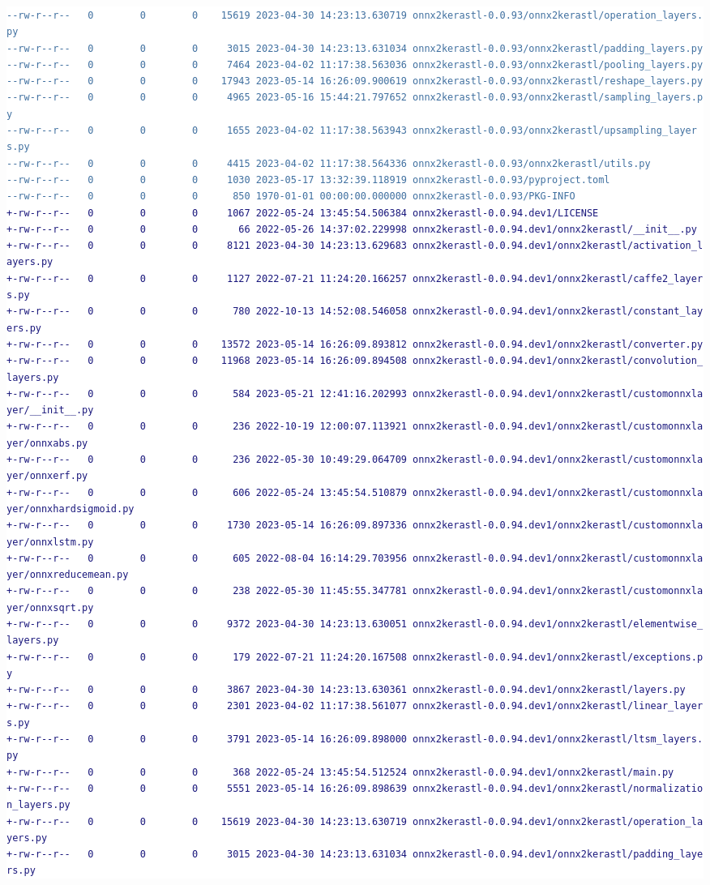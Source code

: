 ```diff
--rw-r--r--   0        0        0    15619 2023-04-30 14:23:13.630719 onnx2kerastl-0.0.93/onnx2kerastl/operation_layers.py
--rw-r--r--   0        0        0     3015 2023-04-30 14:23:13.631034 onnx2kerastl-0.0.93/onnx2kerastl/padding_layers.py
--rw-r--r--   0        0        0     7464 2023-04-02 11:17:38.563036 onnx2kerastl-0.0.93/onnx2kerastl/pooling_layers.py
--rw-r--r--   0        0        0    17943 2023-05-14 16:26:09.900619 onnx2kerastl-0.0.93/onnx2kerastl/reshape_layers.py
--rw-r--r--   0        0        0     4965 2023-05-16 15:44:21.797652 onnx2kerastl-0.0.93/onnx2kerastl/sampling_layers.py
--rw-r--r--   0        0        0     1655 2023-04-02 11:17:38.563943 onnx2kerastl-0.0.93/onnx2kerastl/upsampling_layers.py
--rw-r--r--   0        0        0     4415 2023-04-02 11:17:38.564336 onnx2kerastl-0.0.93/onnx2kerastl/utils.py
--rw-r--r--   0        0        0     1030 2023-05-17 13:32:39.118919 onnx2kerastl-0.0.93/pyproject.toml
--rw-r--r--   0        0        0      850 1970-01-01 00:00:00.000000 onnx2kerastl-0.0.93/PKG-INFO
+-rw-r--r--   0        0        0     1067 2022-05-24 13:45:54.506384 onnx2kerastl-0.0.94.dev1/LICENSE
+-rw-r--r--   0        0        0       66 2022-05-26 14:37:02.229998 onnx2kerastl-0.0.94.dev1/onnx2kerastl/__init__.py
+-rw-r--r--   0        0        0     8121 2023-04-30 14:23:13.629683 onnx2kerastl-0.0.94.dev1/onnx2kerastl/activation_layers.py
+-rw-r--r--   0        0        0     1127 2022-07-21 11:24:20.166257 onnx2kerastl-0.0.94.dev1/onnx2kerastl/caffe2_layers.py
+-rw-r--r--   0        0        0      780 2022-10-13 14:52:08.546058 onnx2kerastl-0.0.94.dev1/onnx2kerastl/constant_layers.py
+-rw-r--r--   0        0        0    13572 2023-05-14 16:26:09.893812 onnx2kerastl-0.0.94.dev1/onnx2kerastl/converter.py
+-rw-r--r--   0        0        0    11968 2023-05-14 16:26:09.894508 onnx2kerastl-0.0.94.dev1/onnx2kerastl/convolution_layers.py
+-rw-r--r--   0        0        0      584 2023-05-21 12:41:16.202993 onnx2kerastl-0.0.94.dev1/onnx2kerastl/customonnxlayer/__init__.py
+-rw-r--r--   0        0        0      236 2022-10-19 12:00:07.113921 onnx2kerastl-0.0.94.dev1/onnx2kerastl/customonnxlayer/onnxabs.py
+-rw-r--r--   0        0        0      236 2022-05-30 10:49:29.064709 onnx2kerastl-0.0.94.dev1/onnx2kerastl/customonnxlayer/onnxerf.py
+-rw-r--r--   0        0        0      606 2022-05-24 13:45:54.510879 onnx2kerastl-0.0.94.dev1/onnx2kerastl/customonnxlayer/onnxhardsigmoid.py
+-rw-r--r--   0        0        0     1730 2023-05-14 16:26:09.897336 onnx2kerastl-0.0.94.dev1/onnx2kerastl/customonnxlayer/onnxlstm.py
+-rw-r--r--   0        0        0      605 2022-08-04 16:14:29.703956 onnx2kerastl-0.0.94.dev1/onnx2kerastl/customonnxlayer/onnxreducemean.py
+-rw-r--r--   0        0        0      238 2022-05-30 11:45:55.347781 onnx2kerastl-0.0.94.dev1/onnx2kerastl/customonnxlayer/onnxsqrt.py
+-rw-r--r--   0        0        0     9372 2023-04-30 14:23:13.630051 onnx2kerastl-0.0.94.dev1/onnx2kerastl/elementwise_layers.py
+-rw-r--r--   0        0        0      179 2022-07-21 11:24:20.167508 onnx2kerastl-0.0.94.dev1/onnx2kerastl/exceptions.py
+-rw-r--r--   0        0        0     3867 2023-04-30 14:23:13.630361 onnx2kerastl-0.0.94.dev1/onnx2kerastl/layers.py
+-rw-r--r--   0        0        0     2301 2023-04-02 11:17:38.561077 onnx2kerastl-0.0.94.dev1/onnx2kerastl/linear_layers.py
+-rw-r--r--   0        0        0     3791 2023-05-14 16:26:09.898000 onnx2kerastl-0.0.94.dev1/onnx2kerastl/ltsm_layers.py
+-rw-r--r--   0        0        0      368 2022-05-24 13:45:54.512524 onnx2kerastl-0.0.94.dev1/onnx2kerastl/main.py
+-rw-r--r--   0        0        0     5551 2023-05-14 16:26:09.898639 onnx2kerastl-0.0.94.dev1/onnx2kerastl/normalization_layers.py
+-rw-r--r--   0        0        0    15619 2023-04-30 14:23:13.630719 onnx2kerastl-0.0.94.dev1/onnx2kerastl/operation_layers.py
+-rw-r--r--   0        0        0     3015 2023-04-30 14:23:13.631034 onnx2kerastl-0.0.94.dev1/onnx2kerastl/padding_layers.py
```